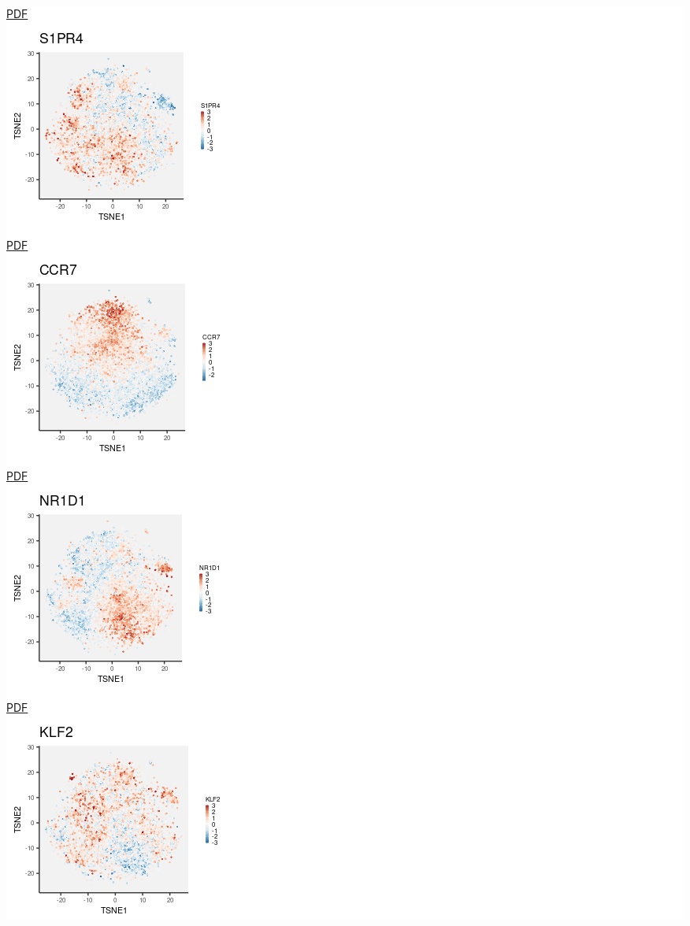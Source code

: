 [PDF](Fig/STEP4//Fig_mtconv_gene_tsneMT2A.pdf)

![](Fig/STEP4/Fig_mtconv_gene_tsne-43.png)

[PDF](Fig/STEP4//Fig_mtconv_gene_tsneS1PR4.pdf)

![](Fig/STEP4/Fig_mtconv_gene_tsne-44.png)

[PDF](Fig/STEP4//Fig_mtconv_gene_tsneCCR7.pdf)

![](Fig/STEP4/Fig_mtconv_gene_tsne-45.png)

[PDF](Fig/STEP4//Fig_mtconv_gene_tsneNR1D1.pdf)

![](Fig/STEP4/Fig_mtconv_gene_tsne-46.png)
